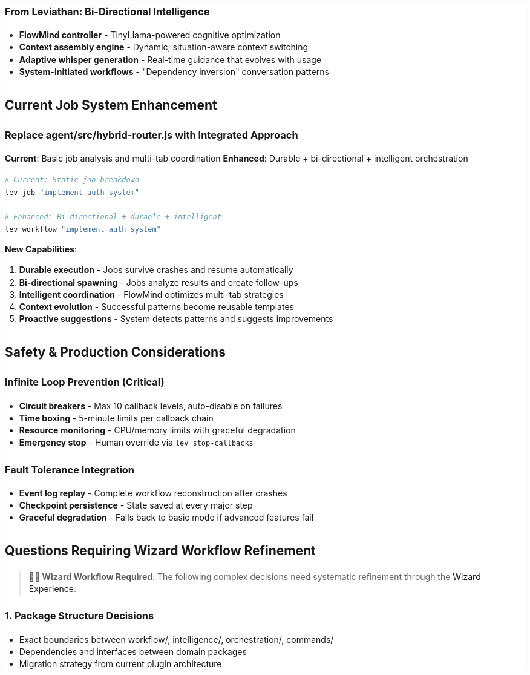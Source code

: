 ### From Leviathan: Bi-Directional Intelligence
- **FlowMind controller** - TinyLlama-powered cognitive optimization
- **Context assembly engine** - Dynamic, situation-aware context switching
- **Adaptive whisper generation** - Real-time guidance that evolves with usage
- **System-initiated workflows** - "Dependency inversion" conversation patterns

## Current Job System Enhancement

### Replace agent/src/hybrid-router.js with Integrated Approach
**Current**: Basic job analysis and multi-tab coordination
**Enhanced**: Durable + bi-directional + intelligent orchestration

```bash
# Current: Static job breakdown
lev job "implement auth system"

# Enhanced: Bi-directional + durable + intelligent  
lev workflow "implement auth system"
```

**New Capabilities**:
1. **Durable execution** - Jobs survive crashes and resume automatically
2. **Bi-directional spawning** - Jobs analyze results and create follow-ups  
3. **Intelligent coordination** - FlowMind optimizes multi-tab strategies
4. **Context evolution** - Successful patterns become reusable templates
5. **Proactive suggestions** - System detects patterns and suggests improvements

## Safety & Production Considerations

### Infinite Loop Prevention (Critical)
- **Circuit breakers** - Max 10 callback levels, auto-disable on failures
- **Time boxing** - 5-minute limits per callback chain
- **Resource monitoring** - CPU/memory limits with graceful degradation  
- **Emergency stop** - Human override via `lev stop-callbacks`

### Fault Tolerance Integration
- **Event log replay** - Complete workflow reconstruction after crashes
- **Checkpoint persistence** - State saved at every major step
- **Graceful degradation** - Falls back to basic mode if advanced features fail

## Questions Requiring Wizard Workflow Refinement

> **🧙‍♂️ Wizard Workflow Required**: The following complex decisions need systematic refinement through the [Wizard Experience](../../workflows/wizard-experience/README.md):

### 1. Package Structure Decisions
- Exact boundaries between workflow/, intelligence/, orchestration/, commands/
- Dependencies and interfaces between domain packages
- Migration strategy from current plugin architecture
